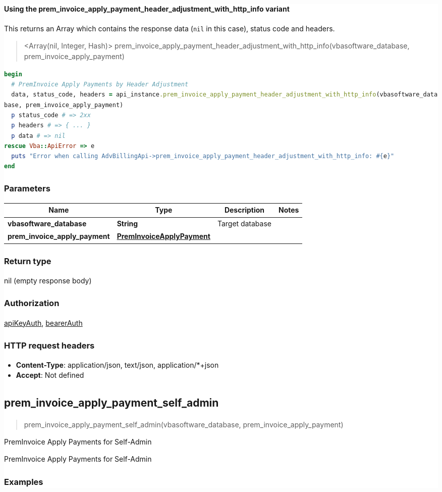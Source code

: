 #### Using the prem_invoice_apply_payment_header_adjustment_with_http_info variant

This returns an Array which contains the response data (`nil` in this case), status code and headers.

> <Array(nil, Integer, Hash)> prem_invoice_apply_payment_header_adjustment_with_http_info(vbasoftware_database, prem_invoice_apply_payment)

```ruby
begin
  # PremInvoice Apply Payments by Header Adjustment
  data, status_code, headers = api_instance.prem_invoice_apply_payment_header_adjustment_with_http_info(vbasoftware_database, prem_invoice_apply_payment)
  p status_code # => 2xx
  p headers # => { ... }
  p data # => nil
rescue Vba::ApiError => e
  puts "Error when calling AdvBillingApi->prem_invoice_apply_payment_header_adjustment_with_http_info: #{e}"
end
```

### Parameters

| Name | Type | Description | Notes |
| ---- | ---- | ----------- | ----- |
| **vbasoftware_database** | **String** | Target database |  |
| **prem_invoice_apply_payment** | [**PremInvoiceApplyPayment**](PremInvoiceApplyPayment.md) |  |  |

### Return type

nil (empty response body)

### Authorization

[apiKeyAuth](../README.md#apiKeyAuth), [bearerAuth](../README.md#bearerAuth)

### HTTP request headers

- **Content-Type**: application/json, text/json, application/*+json
- **Accept**: Not defined


## prem_invoice_apply_payment_self_admin

> prem_invoice_apply_payment_self_admin(vbasoftware_database, prem_invoice_apply_payment)

PremInvoice Apply Payments for Self-Admin

PremInvoice Apply Payments for Self-Admin

### Examples
